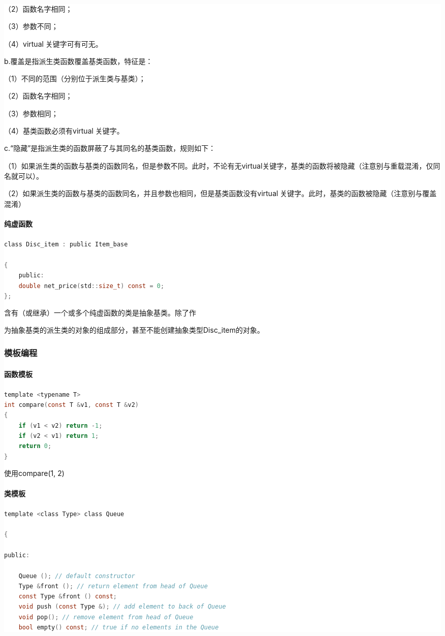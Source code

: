 （2）函数名字相同；

（3）参数不同；

（4）virtual 关键字可有可无。

b.覆盖是指派生类函数覆盖基类函数，特征是：

（1）不同的范围（分别位于派生类与基类）；

（2）函数名字相同；

（3）参数相同；

（4）基类函数必须有virtual 关键字。

c.“隐藏”是指派生类的函数屏蔽了与其同名的基类函数，规则如下：

（1）如果派生类的函数与基类的函数同名，但是参数不同。此时，不论有无virtual关键字，基类的函数将被隐藏（注意别与重载混淆，仅同名就可以）。

（2）如果派生类的函数与基类的函数同名，并且参数也相同，但是基类函数没有virtual 关键字。此时，基类的函数被隐藏（注意别与覆盖混淆）

 

#### 纯虚函数

```c
class Disc_item : public Item_base 

{
    public:
    double net_price(std::size_t) const = 0;
};
```

含有（或继承）一个或多个纯虚函数的类是抽象基类。除了作

为抽象基类的派生类的对象的组成部分，甚至不能创建抽象类型Disc_item的对象。

 

### 模板编程

#### 函数模板

```c
template <typename T> 
int compare(const T &v1, const T &v2)
{
    if (v1 < v2) return -1;
    if (v2 < v1) return 1;
    return 0;
}

```

使用compare(1, 2) 

#### 类模板

```c
template <class Type> class Queue 

{

public:

    Queue (); // default constructor
    Type &front (); // return element from head of Queue
    const Type &front () const;
    void push (const Type &); // add element to back of Queue
    void pop(); // remove element from head of Queue
    bool empty() const; // true if no elements in the Queue
```